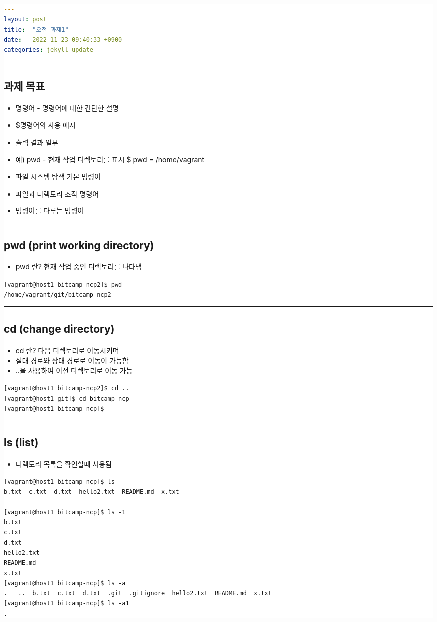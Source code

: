 ```yaml
---
layout: post
title:  "오전 과제1"
date:   2022-11-23 09:40:33 +0900
categories: jekyll update
---
```


## 과제 목표

* 명령어 - 명령어에 대한 간단한 설명
* $명령어의 사용 예시
* 출력 결과 일부

* 예) pwd - 현재 작업 디렉토리를 표시 $ pwd = /home/vagrant

* 파일 시스템 탐색 기본 명령어
* 파일과 디렉토리 조작 명령어
* 명령어를 다루는 명령어

---

## pwd (print working directory)

* pwd 란? 현재 작업 중인 디렉토리를 나타냄
```
[vagrant@host1 bitcamp-ncp2]$ pwd
/home/vagrant/git/bitcamp-ncp2
```

---

## cd (change directory)

* cd 란? 다음 디렉토리로 이동시키며
* 절대 경로와 상대 경로로 이동이 가능함
* ..을 사용하여 이전 디렉토리로 이동 가능

```
[vagrant@host1 bitcamp-ncp2]$ cd ..
[vagrant@host1 git]$ cd bitcamp-ncp
[vagrant@host1 bitcamp-ncp]$
```

---

## ls (list)

* 디렉토리 목록을 확인할때 사용됨

```
[vagrant@host1 bitcamp-ncp]$ ls
b.txt  c.txt  d.txt  hello2.txt  README.md  x.txt 

[vagrant@host1 bitcamp-ncp]$ ls -1
b.txt
c.txt
d.txt
hello2.txt
README.md
x.txt
[vagrant@host1 bitcamp-ncp]$ ls -a
.   ..  b.txt  c.txt  d.txt  .git  .gitignore  hello2.txt  README.md  x.txt
[vagrant@host1 bitcamp-ncp]$ ls -a1
.
```